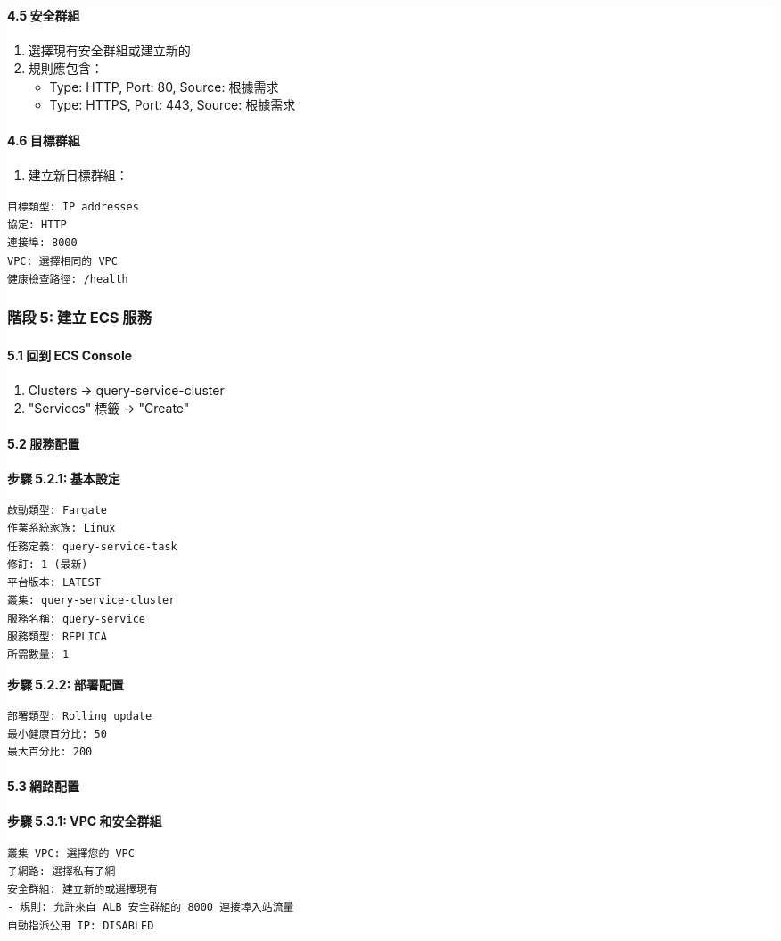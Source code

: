 #### 4.5 安全群組

1. 選擇現有安全群組或建立新的
2. 規則應包含：
   - Type: HTTP, Port: 80, Source: 根據需求
   - Type: HTTPS, Port: 443, Source: 根據需求

#### 4.6 目標群組

1. 建立新目標群組：

```
目標類型: IP addresses
協定: HTTP
連接埠: 8000
VPC: 選擇相同的 VPC
健康檢查路徑: /health
```

### 階段 5: 建立 ECS 服務

#### 5.1 回到 ECS Console

1. Clusters → query-service-cluster
2. "Services" 標籤 → "Create"

#### 5.2 服務配置

**步驟 5.2.1: 基本設定**

```
啟動類型: Fargate
作業系統家族: Linux
任務定義: query-service-task
修訂: 1 (最新)
平台版本: LATEST
叢集: query-service-cluster
服務名稱: query-service
服務類型: REPLICA
所需數量: 1
```

**步驟 5.2.2: 部署配置**

```
部署類型: Rolling update
最小健康百分比: 50
最大百分比: 200
```

#### 5.3 網路配置

**步驟 5.3.1: VPC 和安全群組**

```
叢集 VPC: 選擇您的 VPC
子網路: 選擇私有子網
安全群組: 建立新的或選擇現有
- 規則: 允許來自 ALB 安全群組的 8000 連接埠入站流量
自動指派公用 IP: DISABLED
```

